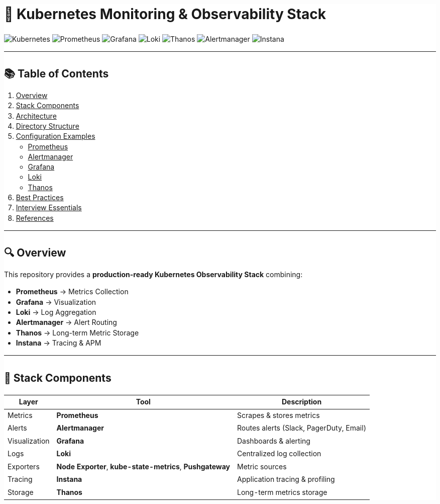 
# 🚀 Kubernetes Monitoring & Observability Stack

![Kubernetes](https://img.shields.io/badge/Kubernetes-Observability-blue?logo=kubernetes&logoColor=white)
![Prometheus](https://img.shields.io/badge/Prometheus-Monitoring-orange?logo=prometheus)
![Grafana](https://img.shields.io/badge/Grafana-Dashboards-yellow?logo=grafana)
![Loki](https://img.shields.io/badge/Loki-Logs-green?logo=grafana)
![Thanos](https://img.shields.io/badge/Thanos-Long--term%20Metrics-purple)
![Alertmanager](https://img.shields.io/badge/Alertmanager-Alerts-red)
![Instana](https://img.shields.io/badge/Instana-APM%20%26%20Tracing-lightgrey)

---

## 📚 Table of Contents
1. [Overview](#-overview)
2. [Stack Components](#-stack-components)
3. [Architecture](#-architecture)
4. [Directory Structure](#-directory-structure)
5. [Configuration Examples](#-configuration-examples)
   - [Prometheus](#prometheus)
   - [Alertmanager](#alertmanager)
   - [Grafana](#grafana)
   - [Loki](#loki)
   - [Thanos](#thanos)
6. [Best Practices](#-best-practices)
7. [Interview Essentials](#-interview-essentials)
8. [References](#-references)

---

## 🔍 Overview

This repository provides a **production-ready Kubernetes Observability Stack** combining:

- **Prometheus** → Metrics Collection  
- **Grafana** → Visualization  
- **Loki** → Log Aggregation  
- **Alertmanager** → Alert Routing  
- **Thanos** → Long-term Metric Storage  
- **Instana** → Tracing & APM  

---

## 🧠 Stack Components

| Layer | Tool | Description |
|-------|------|--------------|
| Metrics | **Prometheus** | Scrapes & stores metrics |
| Alerts | **Alertmanager** | Routes alerts (Slack, PagerDuty, Email) |
| Visualization | **Grafana** | Dashboards & alerting |
| Logs | **Loki** | Centralized log collection |
| Exporters | **Node Exporter**, **kube-state-metrics**, **Pushgateway** | Metric sources |
| Tracing | **Instana** | Application tracing & profiling |
| Storage | **Thanos** | Long-term metrics storage |